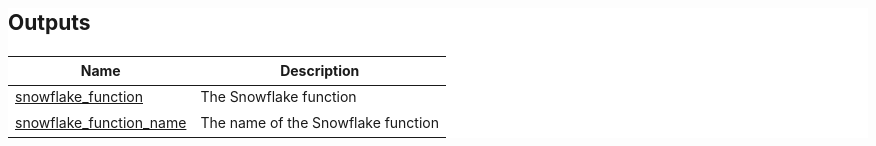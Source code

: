 ## Outputs

| Name | Description |
|------|-------------|
| <a name="output_snowflake_function"></a> [snowflake\_function](#output\_snowflake\_function) | The Snowflake function |
| <a name="output_snowflake_function_name"></a> [snowflake\_function\_name](#output\_snowflake\_function\_name) | The name of the Snowflake function |

